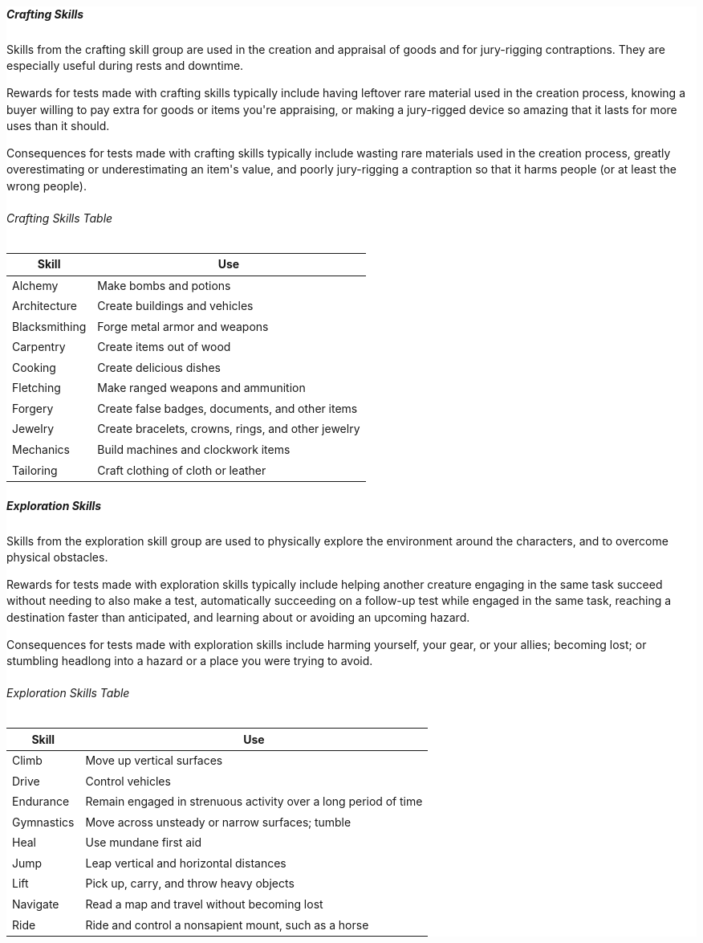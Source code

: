 ##### Crafting Skills

Skills from the crafting skill group are used in the creation and appraisal of goods and for jury-rigging contraptions. They are especially useful during rests and downtime.

Rewards for tests made with crafting skills typically include having leftover rare material used in the creation process, knowing a buyer willing to pay extra for goods or items you're appraising, or making a jury-rigged device so amazing that it lasts for more uses than it should.

Consequences for tests made with crafting skills typically include wasting rare materials used in the creation process, greatly overestimating or underestimating an item's value, and poorly jury-rigging a contraption so that it harms people (or at least the wrong people).

###### Crafting Skills Table

| Skill         | Use                                                |
| ------------- | -------------------------------------------------- |
| Alchemy       | Make bombs and potions                             |
| Architecture  | Create buildings and vehicles                      |
| Blacksmithing | Forge metal armor and weapons                      |
| Carpentry     | Create items out of wood                           |
| Cooking       | Create delicious dishes                            |
| Fletching     | Make ranged weapons and ammunition                 |
| Forgery       | Create false badges, documents, and other items    |
| Jewelry       | Create bracelets, crowns, rings, and other jewelry |
| Mechanics     | Build machines and clockwork items                 |
| Tailoring     | Craft clothing of cloth or leather                 |

##### Exploration Skills

Skills from the exploration skill group are used to physically explore the environment around the characters, and to overcome physical obstacles.

Rewards for tests made with exploration skills typically include helping another creature engaging in the same task succeed without needing to also make a test, automatically succeeding on a follow-up test while engaged in the same task, reaching a destination faster than anticipated, and learning about or avoiding an upcoming hazard.

Consequences for tests made with exploration skills include harming yourself, your gear, or your allies; becoming lost; or stumbling headlong into a hazard or a place you were trying to avoid.

###### Exploration Skills Table

| Skill      | Use                                                             |
| ---------- | --------------------------------------------------------------- |
| Climb      | Move up vertical surfaces                                       |
| Drive      | Control vehicles                                                |
| Endurance  | Remain engaged in strenuous activity over a long period of time |
| Gymnastics | Move across unsteady or narrow surfaces; tumble                 |
| Heal       | Use mundane first aid                                           |
| Jump       | Leap vertical and horizontal distances                          |
| Lift       | Pick up, carry, and throw heavy objects                         |
| Navigate   | Read a map and travel without becoming lost                     |
| Ride       | Ride and control a nonsapient mount, such as a horse            |